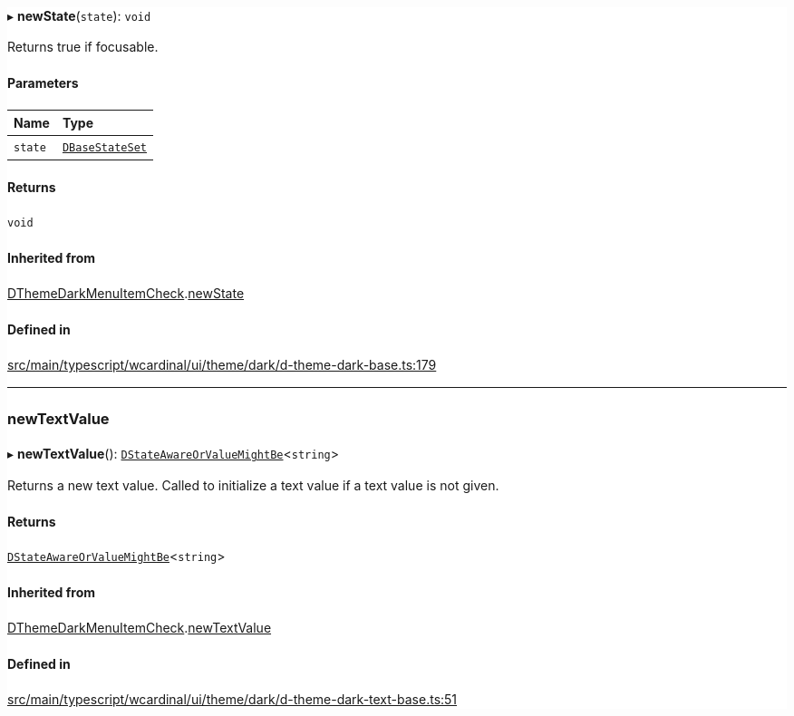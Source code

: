 ▸ **newState**(`state`): `void`

Returns true if focusable.

#### Parameters

| Name | Type |
| :------ | :------ |
| `state` | [`DBaseStateSet`](../interfaces/DBaseStateSet.md) |

#### Returns

`void`

#### Inherited from

[DThemeDarkMenuItemCheck](DThemeDarkMenuItemCheck.md).[newState](DThemeDarkMenuItemCheck.md#newstate)

#### Defined in

[src/main/typescript/wcardinal/ui/theme/dark/d-theme-dark-base.ts:179](https://github.com/winter-cardinal/winter-cardinal-ui/blob/v0.457.0/src/main/typescript/wcardinal/ui/theme/dark/d-theme-dark-base.ts#L179)

___

### newTextValue

▸ **newTextValue**(): [`DStateAwareOrValueMightBe`](../index.md#dstateawareorvaluemightbe)\<`string`\>

Returns a new text value.
Called to initialize a text value if a text value is not given.

#### Returns

[`DStateAwareOrValueMightBe`](../index.md#dstateawareorvaluemightbe)\<`string`\>

#### Inherited from

[DThemeDarkMenuItemCheck](DThemeDarkMenuItemCheck.md).[newTextValue](DThemeDarkMenuItemCheck.md#newtextvalue)

#### Defined in

[src/main/typescript/wcardinal/ui/theme/dark/d-theme-dark-text-base.ts:51](https://github.com/winter-cardinal/winter-cardinal-ui/blob/v0.457.0/src/main/typescript/wcardinal/ui/theme/dark/d-theme-dark-text-base.ts#L51)
